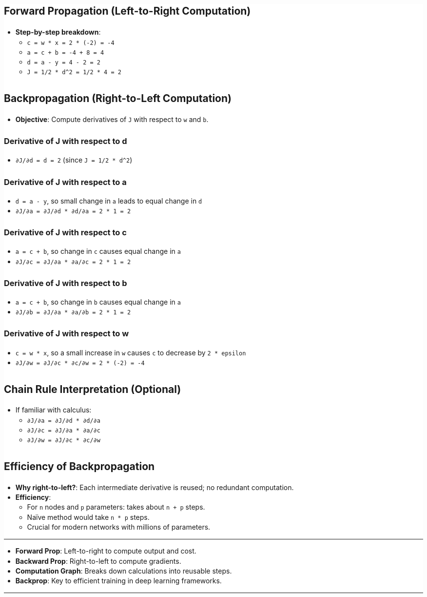 ## Forward Propagation (Left-to-Right Computation)
- **Step-by-step breakdown**:
  - `c = w * x = 2 * (-2) = -4`
  - `a = c + b = -4 + 8 = 4`
  - `d = a - y = 4 - 2 = 2`
  - `J = 1/2 * d^2 = 1/2 * 4 = 2`

## Backpropagation (Right-to-Left Computation)
- **Objective**: Compute derivatives of `J` with respect to `w` and `b`.

### Derivative of J with respect to d
- `∂J/∂d = d = 2` (since `J = 1/2 * d^2`)

### Derivative of J with respect to a
- `d = a - y`, so small change in `a` leads to equal change in `d`
- `∂J/∂a = ∂J/∂d * ∂d/∂a = 2 * 1 = 2`

### Derivative of J with respect to c
- `a = c + b`, so change in `c` causes equal change in `a`
- `∂J/∂c = ∂J/∂a * ∂a/∂c = 2 * 1 = 2`

### Derivative of J with respect to b
- `a = c + b`, so change in `b` causes equal change in `a`
- `∂J/∂b = ∂J/∂a * ∂a/∂b = 2 * 1 = 2`

### Derivative of J with respect to w
- `c = w * x`, so a small increase in `w` causes `c` to decrease by `2 * epsilon`
- `∂J/∂w = ∂J/∂c * ∂c/∂w = 2 * (-2) = -4`

## Chain Rule Interpretation (Optional)
- If familiar with calculus:
  - `∂J/∂a = ∂J/∂d * ∂d/∂a`
  - `∂J/∂c = ∂J/∂a * ∂a/∂c`
  - `∂J/∂w = ∂J/∂c * ∂c/∂w`

## Efficiency of Backpropagation
- **Why right-to-left?**: Each intermediate derivative is reused; no redundant computation.
- **Efficiency**:
  - For `n` nodes and `p` parameters: takes about `n + p` steps.
  - Naïve method would take `n * p` steps.
  - Crucial for modern networks with millions of parameters.

---
- **Forward Prop**: Left-to-right to compute output and cost.
- **Backward Prop**: Right-to-left to compute gradients.
- **Computation Graph**: Breaks down calculations into reusable steps.
- **Backprop**: Key to efficient training in deep learning frameworks.

---